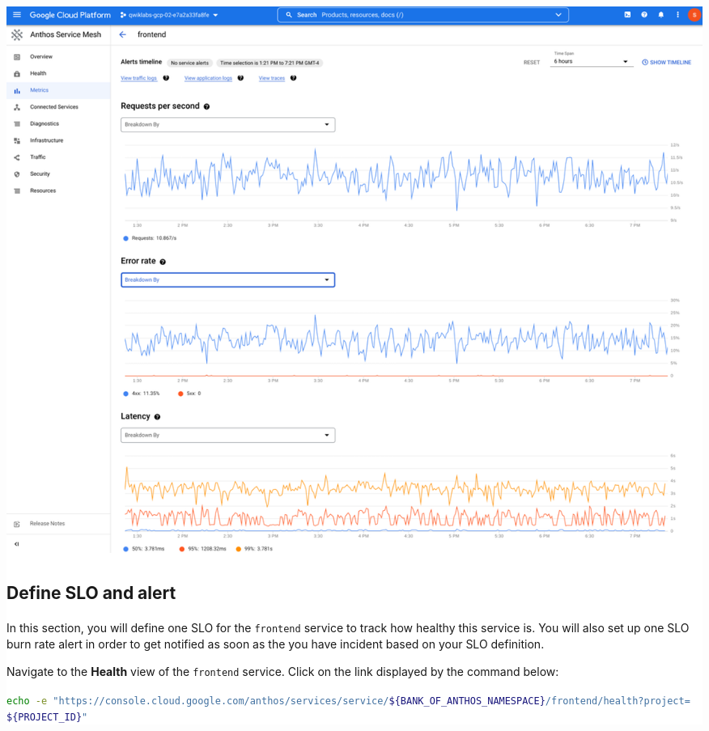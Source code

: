 ![frontend service metrics](./img/frontend-service-metrics.png)


## Define SLO and alert

In this section, you will define one SLO for the `frontend` service to track how healthy this service is. You will also set up one SLO burn rate alert in order to get notified as soon as the you have incident based on your SLO definition. 

Navigate to the **Health** view of the `frontend` service. Click on the link displayed by the command below:
```bash
echo -e "https://console.cloud.google.com/anthos/services/service/${BANK_OF_ANTHOS_NAMESPACE}/frontend/health?project=${PROJECT_ID}"
```
